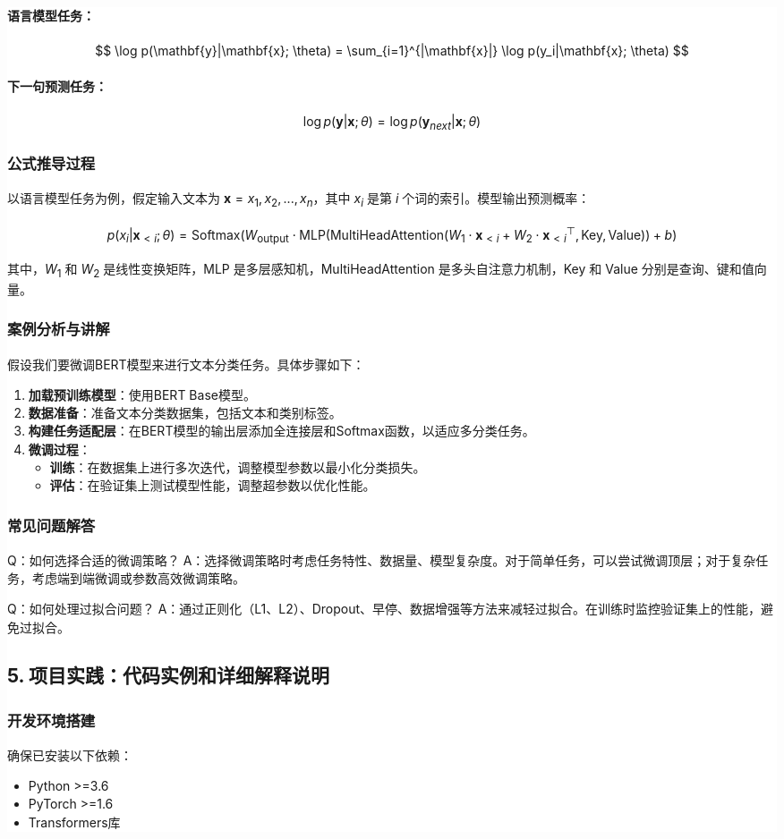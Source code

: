 #### 语言模型任务：

$$
\log p(\mathbf{y}|\mathbf{x}; \theta) = \sum_{i=1}^{|\mathbf{x}|} \log p(y_i|\mathbf{x}; \theta)
$$

#### 下一句预测任务：

$$
\log p(\mathbf{y}|\mathbf{x}; \theta) = \log p(\mathbf{y}_{next}|\mathbf{x}; \theta)
$$

### 公式推导过程

以语言模型任务为例，假定输入文本为 $\mathbf{x} = x_1, x_2, ..., x_n$，其中 $x_i$ 是第 $i$ 个词的索引。模型输出预测概率：

$$
p(x_i| \mathbf{x}_{<i}; \theta) = \text{Softmax}(W_{\text{output}} \cdot \text{MLP}(\text{MultiHeadAttention}(W_1 \cdot \mathbf{x}_{<i} + W_2 \cdot \mathbf{x}_{<i}^\top, \text{Key}, \text{Value})) + b)
$$

其中，$W_1$ 和 $W_2$ 是线性变换矩阵，$\text{MLP}$ 是多层感知机，$\text{MultiHeadAttention}$ 是多头自注意力机制，$\text{Key}$ 和 $\text{Value}$ 分别是查询、键和值向量。

### 案例分析与讲解

假设我们要微调BERT模型来进行文本分类任务。具体步骤如下：

1. **加载预训练模型**：使用BERT Base模型。
2. **数据准备**：准备文本分类数据集，包括文本和类别标签。
3. **构建任务适配层**：在BERT模型的输出层添加全连接层和Softmax函数，以适应多分类任务。
4. **微调过程**：
   - **训练**：在数据集上进行多次迭代，调整模型参数以最小化分类损失。
   - **评估**：在验证集上测试模型性能，调整超参数以优化性能。

### 常见问题解答

Q：如何选择合适的微调策略？
A：选择微调策略时考虑任务特性、数据量、模型复杂度。对于简单任务，可以尝试微调顶层；对于复杂任务，考虑端到端微调或参数高效微调策略。

Q：如何处理过拟合问题？
A：通过正则化（L1、L2）、Dropout、早停、数据增强等方法来减轻过拟合。在训练时监控验证集上的性能，避免过拟合。

## 5. 项目实践：代码实例和详细解释说明

### 开发环境搭建

确保已安装以下依赖：

- Python >=3.6
- PyTorch >=1.6
- Transformers库
